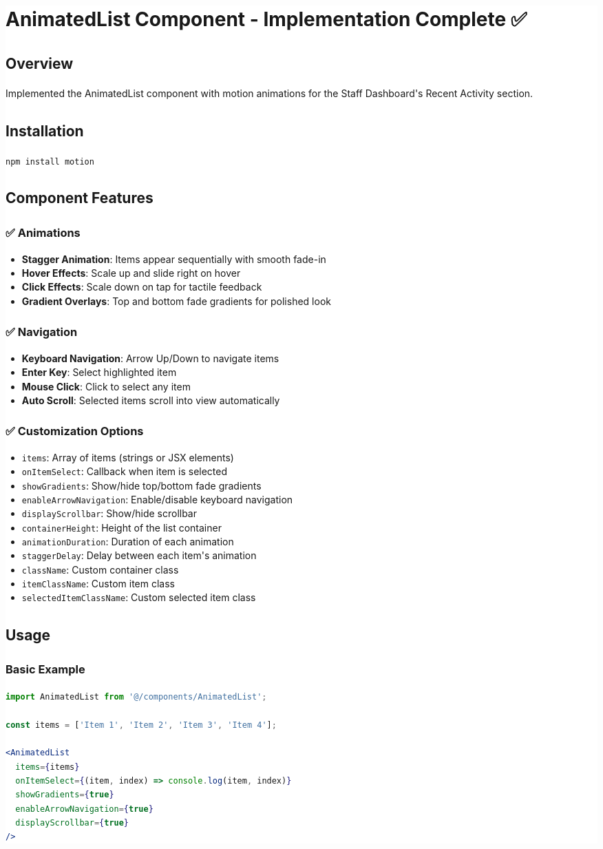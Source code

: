 # AnimatedList Component - Implementation Complete ✅

## Overview
Implemented the AnimatedList component with motion animations for the Staff Dashboard's Recent Activity section.

## Installation

```bash
npm install motion
```

## Component Features

### ✅ Animations
- **Stagger Animation**: Items appear sequentially with smooth fade-in
- **Hover Effects**: Scale up and slide right on hover
- **Click Effects**: Scale down on tap for tactile feedback
- **Gradient Overlays**: Top and bottom fade gradients for polished look

### ✅ Navigation
- **Keyboard Navigation**: Arrow Up/Down to navigate items
- **Enter Key**: Select highlighted item
- **Mouse Click**: Click to select any item
- **Auto Scroll**: Selected items scroll into view automatically

### ✅ Customization Options
- `items`: Array of items (strings or JSX elements)
- `onItemSelect`: Callback when item is selected
- `showGradients`: Show/hide top/bottom fade gradients
- `enableArrowNavigation`: Enable/disable keyboard navigation
- `displayScrollbar`: Show/hide scrollbar
- `containerHeight`: Height of the list container
- `animationDuration`: Duration of each animation
- `staggerDelay`: Delay between each item's animation
- `className`: Custom container class
- `itemClassName`: Custom item class
- `selectedItemClassName`: Custom selected item class

## Usage

### Basic Example
```jsx
import AnimatedList from '@/components/AnimatedList';

const items = ['Item 1', 'Item 2', 'Item 3', 'Item 4'];

<AnimatedList
  items={items}
  onItemSelect={(item, index) => console.log(item, index)}
  showGradients={true}
  enableArrowNavigation={true}
  displayScrollbar={true}
/>
```

